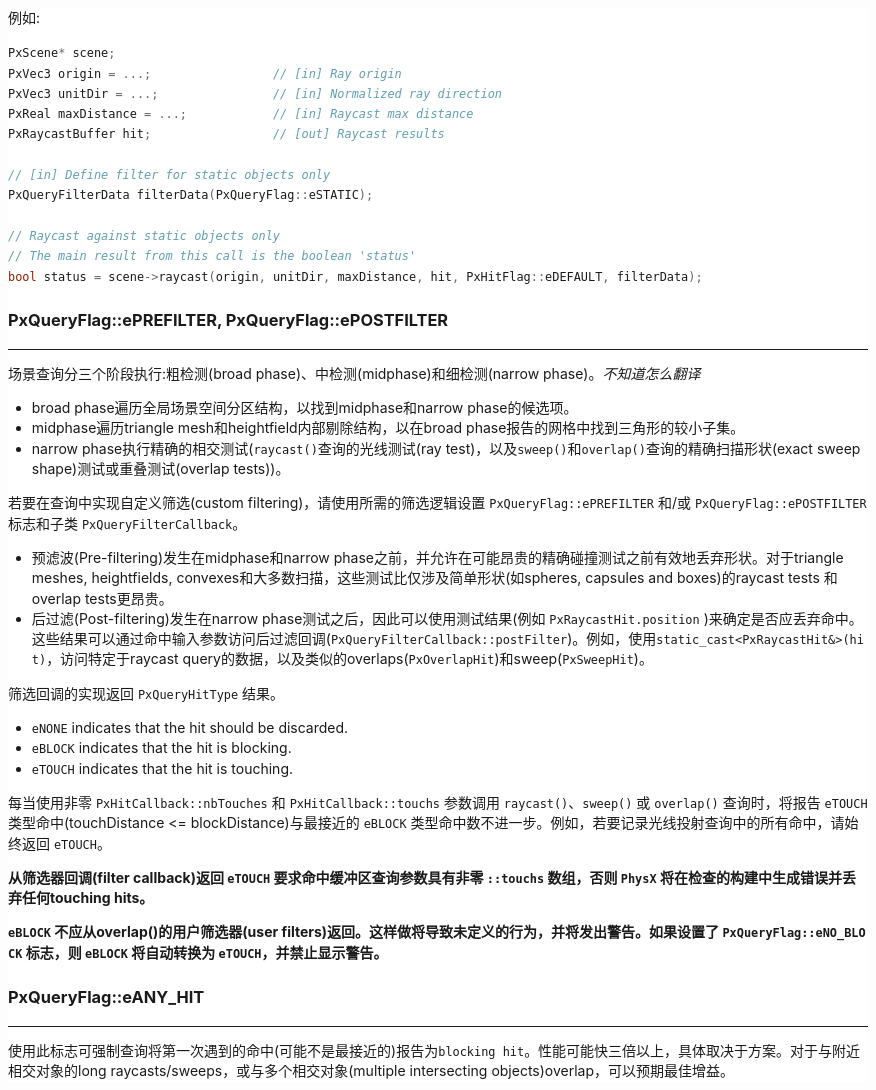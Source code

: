 例如:

```C++
PxScene* scene;
PxVec3 origin = ...;                 // [in] Ray origin
PxVec3 unitDir = ...;                // [in] Normalized ray direction
PxReal maxDistance = ...;            // [in] Raycast max distance
PxRaycastBuffer hit;                 // [out] Raycast results

// [in] Define filter for static objects only
PxQueryFilterData filterData(PxQueryFlag::eSTATIC);

// Raycast against static objects only
// The main result from this call is the boolean 'status'
bool status = scene->raycast(origin, unitDir, maxDistance, hit, PxHitFlag::eDEFAULT, filterData);
```

### PxQueryFlag::ePREFILTER, PxQueryFlag::ePOSTFILTER
-----------------------------------------------------
场景查询分三个阶段执行:粗检测(broad phase)、中检测(midphase)和细检测(narrow phase)。*不知道怎么翻译*

+ broad phase遍历全局场景空间分区结构，以找到midphase和narrow phase的候选项。
+ midphase遍历triangle mesh和heightfield内部剔除结构，以在broad phase报告的网格中找到三角形的较小子集。
+ narrow phase执行精确的相交测试(`raycast()`查询的光线测试(ray test)，以及`sweep()`和`overlap()`查询的精确扫描形状(exact sweep shape)测试或重叠测试(overlap tests))。

若要在查询中实现自定义筛选(custom filtering)，请使用所需的筛选逻辑设置 `PxQueryFlag::ePREFILTER` 和/或 `PxQueryFlag::ePOSTFILTER` 标志和子类 `PxQueryFilterCallback`。

+ 预滤波(Pre-filtering)发生在midphase和narrow phase之前，并允许在可能昂贵的精确碰撞测试之前有效地丢弃形状。对于triangle meshes, heightfields, convexes和大多数扫描，这些测试比仅涉及简单形状(如spheres, capsules and boxes)的raycast tests 和 overlap tests更昂贵。
+ 后过滤(Post-filtering)发生在narrow phase测试之后，因此可以使用测试结果(例如 `PxRaycastHit.position` )来确定是否应丢弃命中。这些结果可以通过命中输入参数访问后过滤回调(`PxQueryFilterCallback::postFilter`)。例如，使用`static_cast<PxRaycastHit&>(hit)`，访问特定于raycast query的数据，以及类似的overlaps(`PxOverlapHit`)和sweep(`PxSweepHit`)。

筛选回调的实现返回 `PxQueryHitType` 结果。

+ `eNONE` indicates that the hit should be discarded. 
+ `eBLOCK` indicates that the hit is blocking. 
+ `eTOUCH` indicates that the hit is touching. 

每当使用非零 `PxHitCallback::nbTouches` 和 `PxHitCallback::touchs` 参数调用 `raycast()`、`sweep()` 或 `overlap()` 查询时，将报告 `eTOUCH` 类型命中(touchDistance <= blockDistance)与最接近的 `eBLOCK` 类型命中数不进一步。例如，若要记录光线投射查询中的所有命中，请始终返回 `eTOUCH`。

**从筛选器回调(filter callback)返回 `eTOUCH` 要求命中缓冲区查询参数具有非零 `::touchs` 数组，否则 `PhysX` 将在检查的构建中生成错误并丢弃任何touching hits。**

**`eBLOCK` 不应从overlap()的用户筛选器(user filters)返回。这样做将导致未定义的行为，并将发出警告。如果设置了 `PxQueryFlag::eNO_BLOCK` 标志，则 `eBLOCK` 将自动转换为 `eTOUCH`，并禁止显示警告。**

### PxQueryFlag::eANY_HIT
-------------------------
使用此标志可强制查询将第一次遇到的命中(可能不是最接近的)报告为`blocking hit`。性能可能快三倍以上，具体取决于方案。对于与附近相交对象的long raycasts/sweeps，或与多个相交对象(multiple intersecting objects)overlap，可以预期最佳增益。
